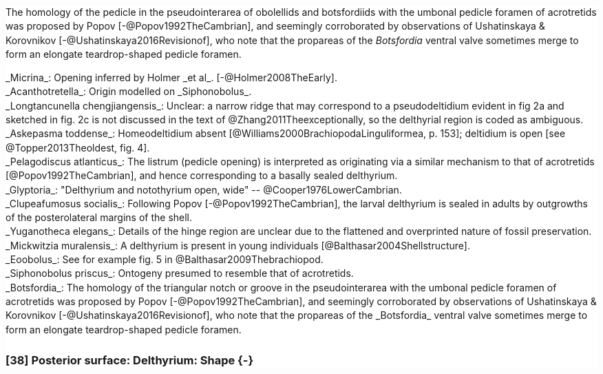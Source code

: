 The homology of the pedicle in the pseudointerarea of obolellids and botsfordiids with the umbonal pedicle foramen of acrotretids was proposed by Popov [-@Popov1992TheCambrian], and seemingly corroborated by observations of Ushatinskaya & Korovnikov [-@Ushatinskaya2016Revisionof], who note that the propareas of the _Botsfordia_ ventral valve sometimes merge to form an elongate teardrop-shaped pedicle foramen.   
  
 <div class='state-note'>_Micrina_: Opening inferred by Holmer _et al_. [-@Holmer2008TheEarly].</div>  
  
 <div class='state-note'>_Acanthotretella_: Origin modelled on _Siphonobolus_.</div>  
  
 <div class='state-note'>_Longtancunella chengjiangensis_: Unclear: a narrow ridge that may correspond to a pseudodeltidium evident in fig 2a and sketched in fig. 2c is not discussed in the text of @Zhang2011Theexceptionally, so the delthyrial region is coded as ambiguous.</div>  
  
 <div class='state-note'>_Askepasma toddense_: Homeodeltidium absent [@Williams2000BrachiopodaLinguliformea, p. 153]; deltidium is open [see @Topper2013Theoldest, fig. 4].</div>  
  
 <div class='state-note'>_Pelagodiscus atlanticus_: The listrum (pedicle opening) is interpreted as originating via a similar mechanism to that of acrotretids [@Popov1992TheCambrian], and hence corresponding to a basally sealed delthyrium.</div>  
  
 <div class='state-note'>_Glyptoria_: "Delthyrium and notothyrium open, wide" -- @Cooper1976LowerCambrian.</div>  
  
 <div class='state-note'>_Clupeafumosus socialis_: Following Popov [-@Popov1992TheCambrian], the larval delthyrium is sealed in adults by outgrowths of the posterolateral margins of the shell.</div>  
  
 <div class='state-note'>_Yuganotheca elegans_: Details of the hinge region are unclear due to the flattened and overprinted nature of fossil preservation.</div>  
  
 <div class='state-note'>_Mickwitzia muralensis_: A delthyrium is present in young individuals [@Balthasar2004Shellstructure].</div>  
  
 <div class='state-note'>_Eoobolus_: See for example fig. 5 in @Balthasar2009Thebrachiopod.</div>  
  
 <div class='state-note'>_Siphonobolus priscus_: Ontogeny presumed to resemble that of acrotretids.</div>  
  
 <div class='state-note'>_Botsfordia_: The homology of the triangular notch or groove in the pseudointerarea with the umbonal pedicle foramen of acrotretids was proposed by Popov [-@Popov1992TheCambrian], and seemingly corroborated by observations of Ushatinskaya & Korovnikov [-@Ushatinskaya2016Revisionof], who note that the propareas of the _Botsfordia_ ventral valve sometimes merge to form an elongate teardrop-shaped pedicle foramen.</div>  
  
  
  
### [38] Posterior surface: Delthyrium: Shape {-}  